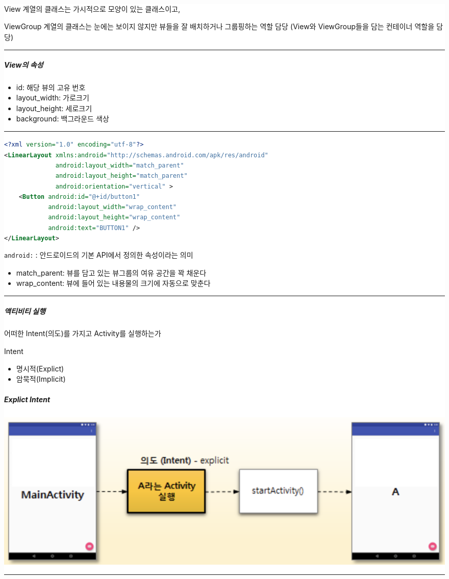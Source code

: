 
View 계열의 클래스는 가시적으로 모양이 있는 클래스이고,

ViewGroup 계열의 클래스는 눈에는 보이지 않지만 뷰들을 잘 배치하거나 그룹핑하는 역할 담당 (View와 ViewGroup들을 담는 컨테이너 역할을 담당)

---

##### View의 속성

- id: 해당 뷰의 고유 번호
- layout_width: 가로크기
- layout_height: 세로크기
- background: 백그라운드 색상

---

```xml
<?xml version="1.0" encoding="utf-8"?>
<LinearLayout xmlns:android="http://schemas.android.com/apk/res/android"
              android:layout_width="match_parent"
              android:layout_height="match_parent"
              android:orientation="vertical" >
    <Button android:id="@+id/button1"
            android:layout_width="wrap_content"
            android:layout_height="wrap_content"
            android:text="BUTTON1" />
</LinearLayout>
```

`android:`  : 안드로이드의 기본 API에서 정의한 속성이라는 의미

- match_parent: 뷰를 담고 있는 뷰그룹의 여유 공간을 꽉 채운다
- wrap_content: 뷰에 들어 있는 내용물의 크기에 자동으로 맞춘다

---

##### 액티비티 실행

어떠한 Intent(의도)를 가지고 Activity를 실행하는가

Intent

- 명시적(Explict)
- 암묵적(Implicit)

##### Explict Intent

![](../assets/1weeks/activity(5).png)

---
